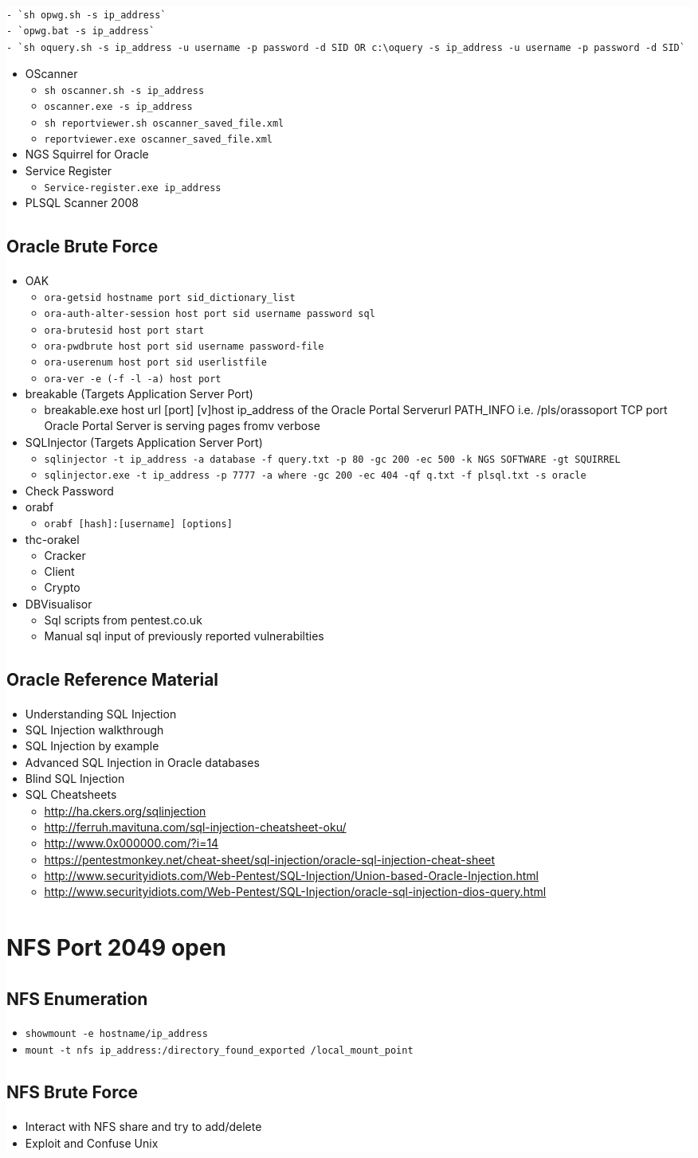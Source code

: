     - `sh opwg.sh -s ip_address`
    - `opwg.bat -s ip_address`
    - `sh oquery.sh -s ip_address -u username -p password -d SID OR c:\oquery -s ip_address -u username -p password -d SID`
- OScanner
    - `sh oscanner.sh -s ip_address`
    - `oscanner.exe -s ip_address`
    - `sh reportviewer.sh oscanner_saved_file.xml`
    - `reportviewer.exe oscanner_saved_file.xml`
- NGS Squirrel for Oracle
- Service Register
    - `Service-register.exe ip_address`
- PLSQL Scanner 2008
## Oracle Brute Force
- OAK
    - `ora-getsid hostname port sid_dictionary_list`
    - `ora-auth-alter-session host port sid username password sql`
    - `ora-brutesid host port start`
    - `ora-pwdbrute host port sid username password-file`
    - `ora-userenum host port sid userlistfile`
    - `ora-ver -e (-f -l -a) host port`
- breakable (Targets Application Server Port)
    - breakable.exe host url [port] [v]host ip_address of the Oracle Portal Serverurl PATH_INFO i.e. /pls/orassoport TCP port Oracle Portal Server is serving pages fromv verbose
- SQLInjector (Targets Application Server Port)
    - `sqlinjector -t ip_address -a database -f query.txt -p 80 -gc 200 -ec 500 -k NGS SOFTWARE -gt SQUIRREL`
    - `sqlinjector.exe -t ip_address -p 7777 -a where -gc 200 -ec 404 -qf q.txt -f plsql.txt -s oracle`
- Check Password
- orabf
    - `orabf [hash]:[username] [options]`
- thc-orakel
    - Cracker
    - Client
    - Crypto
- DBVisualisor
    - Sql scripts from pentest.co.uk
    - Manual sql input of previously reported vulnerabilties
## Oracle Reference Material
- Understanding SQL Injection
- SQL Injection walkthrough
- SQL Injection by example
- Advanced SQL Injection in Oracle databases
- Blind SQL Injection
- SQL Cheatsheets
    - http://ha.ckers.org/sqlinjection
    - http://ferruh.mavituna.com/sql-injection-cheatsheet-oku/
    - http://www.0x000000.com/?i=14
    - https://pentestmonkey.net/cheat-sheet/sql-injection/oracle-sql-injection-cheat-sheet
	- http://www.securityidiots.com/Web-Pentest/SQL-Injection/Union-based-Oracle-Injection.html
	- http://www.securityidiots.com/Web-Pentest/SQL-Injection/oracle-sql-injection-dios-query.html
# NFS Port 2049 open
## NFS Enumeration
- `showmount -e hostname/ip_address`
- `mount -t nfs ip_address:/directory_found_exported /local_mount_point`
## NFS Brute Force
- Interact with NFS share and try to add/delete
- Exploit and Confuse Unix